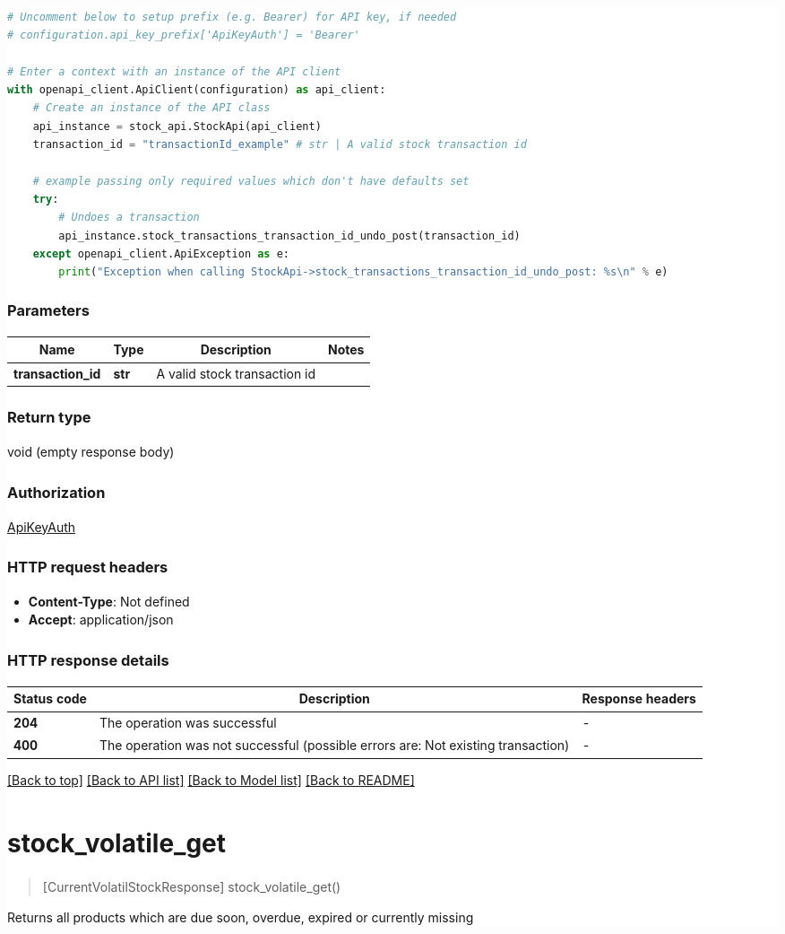 ```python
# Uncomment below to setup prefix (e.g. Bearer) for API key, if needed
# configuration.api_key_prefix['ApiKeyAuth'] = 'Bearer'

# Enter a context with an instance of the API client
with openapi_client.ApiClient(configuration) as api_client:
    # Create an instance of the API class
    api_instance = stock_api.StockApi(api_client)
    transaction_id = "transactionId_example" # str | A valid stock transaction id

    # example passing only required values which don't have defaults set
    try:
        # Undoes a transaction
        api_instance.stock_transactions_transaction_id_undo_post(transaction_id)
    except openapi_client.ApiException as e:
        print("Exception when calling StockApi->stock_transactions_transaction_id_undo_post: %s\n" % e)
```


### Parameters

Name | Type | Description  | Notes
------------- | ------------- | ------------- | -------------
 **transaction_id** | **str**| A valid stock transaction id |

### Return type

void (empty response body)

### Authorization

[ApiKeyAuth](../README.md#ApiKeyAuth)

### HTTP request headers

 - **Content-Type**: Not defined
 - **Accept**: application/json


### HTTP response details
| Status code | Description | Response headers |
|-------------|-------------|------------------|
**204** | The operation was successful |  -  |
**400** | The operation was not successful (possible errors are: Not existing transaction) |  -  |

[[Back to top]](#) [[Back to API list]](../README.md#documentation-for-api-endpoints) [[Back to Model list]](../README.md#documentation-for-models) [[Back to README]](../README.md)

# **stock_volatile_get**
> [CurrentVolatilStockResponse] stock_volatile_get()

Returns all products which are due soon, overdue, expired or currently missing
